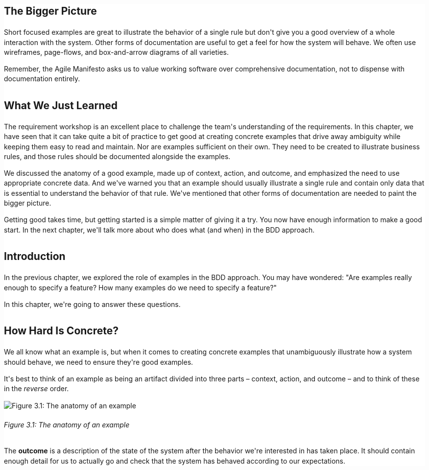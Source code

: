 The Bigger Picture
------------------

Short focused examples are great to illustrate the behavior of a single rule but don't give you a good overview of a whole interaction with the system. Other forms of documentation are useful to get a feel for how the system will behave. We often use wireframes, page-flows, and box-and-arrow diagrams of all varieties.

Remember, the Agile Manifesto asks us to value working software over comprehensive documentation, not to dispense with documentation entirely.

What We Just Learned
--------------------

The requirement workshop is an excellent place to challenge the team's understanding of the requirements. In this chapter, we have seen that it can take quite a bit of practice to get good at creating concrete examples that drive away ambiguity while keeping them easy to read and maintain. Nor are examples sufficient on their own. They need to be created to illustrate business rules, and those rules should be documented alongside the examples.

We discussed the anatomy of a good example, made up of context, action, and outcome, and emphasized the need to use appropriate concrete data. And we've warned you that an example should usually illustrate a single rule and contain only data that is essential to understand the behavior of that rule. We've mentioned that other forms of documentation are needed to paint the bigger picture.

Getting good takes time, but getting started is a simple matter of giving it a try. You now have enough information to make a good start. In the next chapter, we'll talk more about who does what (and when) in the BDD approach.


Introduction
------------

In the previous chapter, we explored the role of examples in the BDD approach. You may have wondered: "Are examples really enough to specify a feature? How many examples do we need to specify a feature?"

In this chapter, we're going to answer these questions.


How Hard Is Concrete?
---------------------

We all know what an example is, but when it comes to creating concrete examples that unambiguously illustrate how a system should behave, we need to ensure they're good examples.

It's best to think of an example as being an artifact divided into three parts – context, action, and outcome – and to think of these in the _reverse_ order.

![Figure 3.1: The anatomy of an example
](https://static.packt-cdn.com/products/9781839211829/graphics/B15341_03_01.jpg)

###### Figure 3.1: The anatomy of an example

The **outcome** is a description of the state of the system after the behavior we're interested in has taken place. It should contain enough detail for us to actually go and check that the system has behaved according to our expectations.
